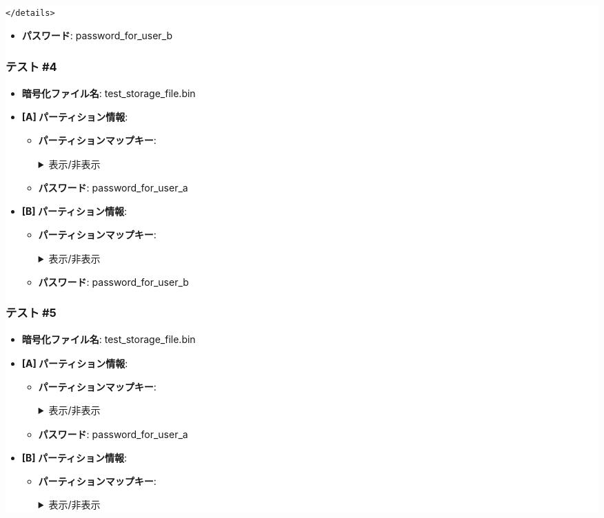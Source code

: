     </details>

  - **パスワード**: password_for_user_b

### テスト #4

- **暗号化ファイル名**: test_storage_file.bin
- **[A] パーティション情報**:

  - **パーティションマップキー**:
    <details>
      <summary>表示/非表示</summary>

    ```
    +Q9Qy
    ```

    </details>

  - **パスワード**: password_for_user_a

- **[B] パーティション情報**:

  - **パーティションマップキー**:
    <details>
      <summary>表示/非表示</summary>

    ```
    IS56x
    ```

    </details>

  - **パスワード**: password_for_user_b

### テスト #5

- **暗号化ファイル名**: test_storage_file.bin
- **[A] パーティション情報**:

  - **パーティションマップキー**:
    <details>
      <summary>表示/非表示</summary>

    ```
    +Q9Qy
    ```

    </details>

  - **パスワード**: password_for_user_a

- **[B] パーティション情報**:

  - **パーティションマップキー**:
    <details>
      <summary>表示/非表示</summary>

    ```
    IS56x
    ```
